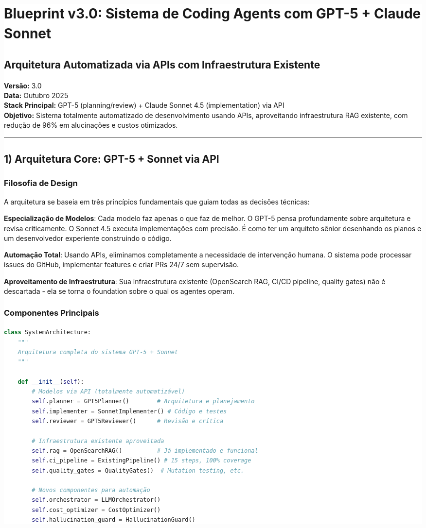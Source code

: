 # Blueprint v3.0: Sistema de Coding Agents com GPT-5 + Claude Sonnet
## Arquitetura Automatizada via APIs com Infraestrutura Existente

**Versão:** 3.0  
**Data:** Outubro 2025  
**Stack Principal:** GPT-5 (planning/review) + Claude Sonnet 4.5 (implementation) via API  
**Objetivo:** Sistema totalmente automatizado de desenvolvimento usando APIs, aproveitando infraestrutura RAG existente, com redução de 96% em alucinações e custos otimizados.

---

## 1) Arquitetura Core: GPT-5 + Sonnet via API

### Filosofia de Design

A arquitetura se baseia em três princípios fundamentais que guiam todas as decisões técnicas:

**Especialização de Modelos**: Cada modelo faz apenas o que faz de melhor. O GPT-5 pensa profundamente sobre arquitetura e revisa criticamente. O Sonnet 4.5 executa implementações com precisão. É como ter um arquiteto sênior desenhando os planos e um desenvolvedor experiente construindo o código.

**Automação Total**: Usando APIs, eliminamos completamente a necessidade de intervenção humana. O sistema pode processar issues do GitHub, implementar features e criar PRs 24/7 sem supervisão.

**Aproveitamento de Infraestrutura**: Sua infraestrutura existente (OpenSearch RAG, CI/CD pipeline, quality gates) não é descartada - ela se torna o foundation sobre o qual os agentes operam.

### Componentes Principais

```python
class SystemArchitecture:
    """
    Arquitetura completa do sistema GPT-5 + Sonnet
    """
    
    def __init__(self):
        # Modelos via API (totalmente automatizável)
        self.planner = GPT5Planner()        # Arquitetura e planejamento
        self.implementer = SonnetImplementer() # Código e testes
        self.reviewer = GPT5Reviewer()      # Revisão e crítica
        
        # Infraestrutura existente aproveitada
        self.rag = OpenSearchRAG()          # Já implementado e funcional
        self.ci_pipeline = ExistingPipeline() # 15 steps, 100% coverage
        self.quality_gates = QualityGates()  # Mutation testing, etc.
        
        # Novos componentes para automação
        self.orchestrator = LLMOrchestrator()
        self.cost_optimizer = CostOptimizer()
        self.hallucination_guard = HallucinationGuard()
```
